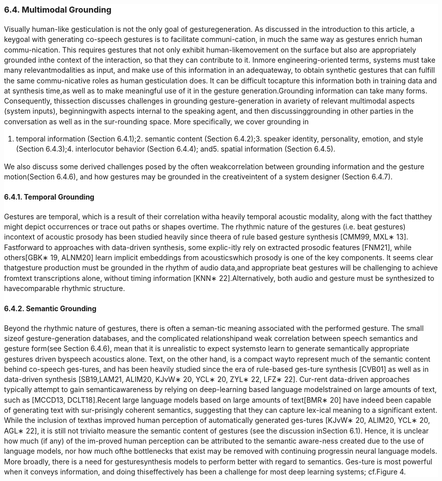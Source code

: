 ### 6.4. Multimodal Grounding

Visually human-like gesticulation is not the only goal of gesturegeneration. As discussed in the introduction to this article, a keygoal with generating co-speech gestures is to facilitate communi-cation, in much the same way as gestures enrich human commu-nication. This requires gestures that not only exhibit human-likemovement on the surface but also are appropriately grounded inthe context of the interaction, so that they can contribute to it. Inmore engineering-oriented terms, systems must take many relevantmodalities as input, and make use of this information in an adequateway, to obtain synthetic gestures that can fulfill the same commu-nicative roles as human gesticulation does. It can be difficult tocapture this information both in training data and at synthesis time,as well as to make meaningful use of it in the gesture generation.Grounding information can take many forms. Consequently, thissection discusses challenges in grounding gesture-generation in avariety of relevant multimodal aspects (system inputs), beginningwith aspects internal to the speaking agent, and then discussinggrounding in other parties in the conversation as well as in the sur-rounding space. More specifically, we cover grounding in

1. temporal information (Section 6.4.1);2. semantic content (Section 6.4.2);3. speaker identity, personality, emotion, and style (Section 6.4.3);4. interlocutor behavior (Section 6.4.4); and5. spatial information (Section 6.4.5).

We also discuss some derived challenges posed by the often weakcorrelation between grounding information and the gesture motion(Section 6.4.6), and how gestures may be grounded in the creativeintent of a system designer (Section 6.4.7).

#### 6.4.1. Temporal Grounding

Gestures are temporal, which is a result of their correlation witha heavily temporal acoustic modality, along with the fact thatthey might depict occurrences or trace out paths or shapes overtime. The rhythmic nature of the gestures (i.e. beat gestures) incontext of acoustic prosody has been studied heavily since theera of rule based gesture synthesis [CMM99, MXL∗ 13]. Fastforward to approaches with data-driven synthesis, some explic-itly rely on extracted prosodic features [FNM21], while others[GBK∗ 19, ALNM20] learn implicit embeddings from acousticswhich prosody is one of the key components. It seems clear thatgesture production must be grounded in the rhythm of audio data,and appropriate beat gestures will be challenging to achieve fromtext transcriptions alone, without timing information [KNN∗ 22].Alternatively, both audio and gesture must be synthesized to havecomparable rhythmic structure.

#### 6.4.2. Semantic Grounding

Beyond the rhythmic nature of gestures, there is often a seman-tic meaning associated with the performed gesture. The small sizeof gesture-generation databases, and the complicated relationshipand weak correlation between speech semantics and gesture form(see Section 6.4.6), mean that it is unrealistic to expect systemsto learn to generate semantically appropriate gestures driven byspeech acoustics alone. Text, on the other hand, is a compact wayto represent much of the semantic content behind co-speech ges-tures, and has been heavily studied since the era of rule-based ges-ture synthesis [CVB01] as well as in data-driven synthesis [SB19,LAM21, ALIM20, KJvW∗ 20, YCL∗ 20, ZYL∗ 22, LFZ∗ 22]. Cur-rent data-driven approaches typically attempt to gain semanticawareness by relying on deep-learning based language modelstrained on large amounts of text, such as [MCCD13, DCLT18].Recent large language models based on large amounts of text[BMR∗ 20] have indeed been capable of generating text with sur-prisingly coherent semantics, suggesting that they can capture lex-ical meaning to a significant extent. While the inclusion of texthas improved human perception of automatically generated ges-tures [KJvW∗ 20, ALIM20, YCL∗ 20, AGL∗ 22], it is still not trivialto measure the semantic content of gestures (see the discussion inSection 6.1). Hence, it is unclear how much (if any) of the im-proved human perception can be attributed to the semantic aware-ness created due to the use of language models, nor how much ofthe bottlenecks that exist may be removed with continuing progressin neural language models. More broadly, there is a need for gesturesynthesis models to perform better with regard to semantics. Ges-ture is most powerful when it conveys information, and doing thiseffectively has been a challenge for most deep learning systems; cf.Figure 4.
